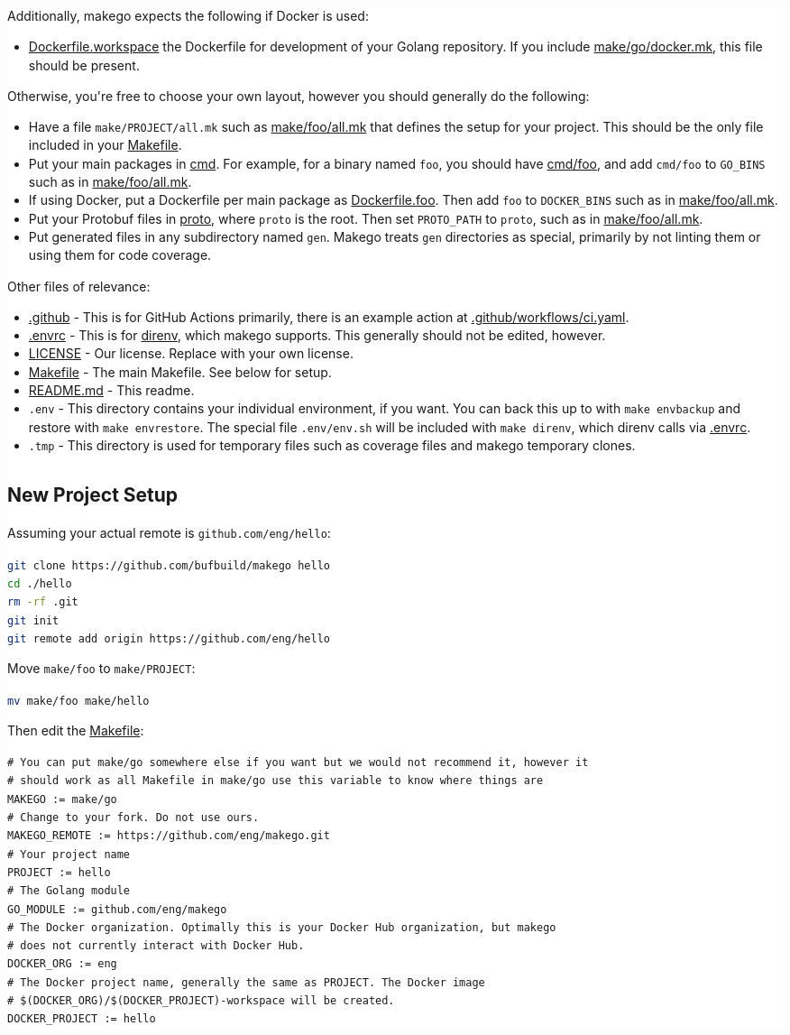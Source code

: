 Additionally, makego expects the following if Docker is used:

- [Dockerfile.workspace](Dockerfile.workspace) the Dockerfile for development of your Golang
  repository. If you include [make/go/docker.mk](make/go/docker.mk), this file should be present.

Otherwise, you're free to choose your own layout, however you should generally do the following:

- Have a file `make/PROJECT/all.mk` such as [make/foo/all.mk](make/foo/all.mk) that defines the
  setup for your project. This should be the only file included in your [Makefile](Makefile).
- Put your main packages in [cmd](cmd). For example, for a binary named `foo`, you should have
  [cmd/foo](cmd/foo), and add `cmd/foo` to `GO_BINS` such as in [make/foo/all.mk](make/foo/all.mk).
- If using Docker, put a Dockerfile per main package as [Dockerfile.foo](Dockerfile.foo).
  Then add `foo` to `DOCKER_BINS` such as in [make/foo/all.mk](make/foo/all.mk).
- Put your Protobuf files in [proto](proto), where `proto` is the root. Then set `PROTO_PATH` to
  `proto`, such as in [make/foo/all.mk](make/foo/all.mk).
- Put generated files in any subdirectory named `gen`. Makego treats `gen` directories as special,
  primarily by not linting them or using them for code coverage.

Other files of relevance:

- [.github](.github) - This is for GitHub Actions primarily, there is an example action at
  [.github/workflows/ci.yaml](.github/workflows/ci.yaml).
- [.envrc](.envrc) - This is for [direnv](https://direnv.net), which makego supports. This
  generally should not be edited, however.
- [LICENSE](LICENSE) - Our license. Replace with your own license.
- [Makefile](Makefile) - The main Makefile. See below for setup.
- [README.md](README.md) - This readme.
- `.env` - This directory contains your individual environment, if you want. You can back this
  up to with `make envbackup` and restore with `make envrestore`. The special file `.env/env.sh`
  will be included with `make direnv`, which direnv calls via [.envrc](.envrc).
- `.tmp` - This directory is used for temporary files such as coverage files and makego temporary
  clones.

## New Project Setup

Assuming your actual remote is `github.com/eng/hello`:

```bash
git clone https://github.com/bufbuild/makego hello
cd ./hello
rm -rf .git
git init
git remote add origin https://github.com/eng/hello
```

Move `make/foo` to `make/PROJECT`:

```bash
mv make/foo make/hello
```

Then edit the [Makefile](Makefile):

```make
# You can put make/go somewhere else if you want but we would not recommend it, however it
# should work as all Makefile in make/go use this variable to know where things are
MAKEGO := make/go
# Change to your fork. Do not use ours.
MAKEGO_REMOTE := https://github.com/eng/makego.git
# Your project name
PROJECT := hello
# The Golang module
GO_MODULE := github.com/eng/makego
# The Docker organization. Optimally this is your Docker Hub organization, but makego
# does not currently interact with Docker Hub.
DOCKER_ORG := eng
# The Docker project name, generally the same as PROJECT. The Docker image
# $(DOCKER_ORG)/$(DOCKER_PROJECT)-workspace will be created.
DOCKER_PROJECT := hello
```